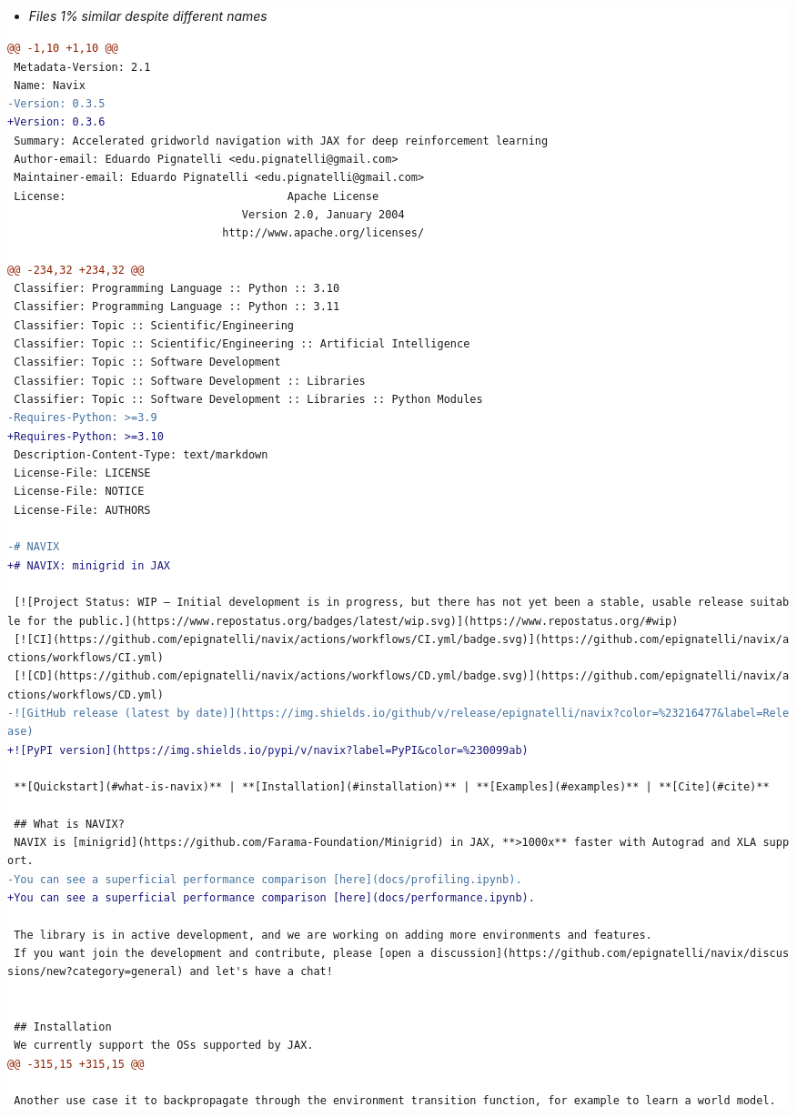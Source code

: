  * *Files 1% similar despite different names*

```diff
@@ -1,10 +1,10 @@
 Metadata-Version: 2.1
 Name: Navix
-Version: 0.3.5
+Version: 0.3.6
 Summary: Accelerated gridworld navigation with JAX for deep reinforcement learning
 Author-email: Eduardo Pignatelli <edu.pignatelli@gmail.com>
 Maintainer-email: Eduardo Pignatelli <edu.pignatelli@gmail.com>
 License:                                  Apache License
                                    Version 2.0, January 2004
                                 http://www.apache.org/licenses/
         
@@ -234,32 +234,32 @@
 Classifier: Programming Language :: Python :: 3.10
 Classifier: Programming Language :: Python :: 3.11
 Classifier: Topic :: Scientific/Engineering
 Classifier: Topic :: Scientific/Engineering :: Artificial Intelligence
 Classifier: Topic :: Software Development
 Classifier: Topic :: Software Development :: Libraries
 Classifier: Topic :: Software Development :: Libraries :: Python Modules
-Requires-Python: >=3.9
+Requires-Python: >=3.10
 Description-Content-Type: text/markdown
 License-File: LICENSE
 License-File: NOTICE
 License-File: AUTHORS
 
-# NAVIX
+# NAVIX: minigrid in JAX
 
 [![Project Status: WIP – Initial development is in progress, but there has not yet been a stable, usable release suitable for the public.](https://www.repostatus.org/badges/latest/wip.svg)](https://www.repostatus.org/#wip)
 [![CI](https://github.com/epignatelli/navix/actions/workflows/CI.yml/badge.svg)](https://github.com/epignatelli/navix/actions/workflows/CI.yml)
 [![CD](https://github.com/epignatelli/navix/actions/workflows/CD.yml/badge.svg)](https://github.com/epignatelli/navix/actions/workflows/CD.yml)
-![GitHub release (latest by date)](https://img.shields.io/github/v/release/epignatelli/navix?color=%23216477&label=Release)
+![PyPI version](https://img.shields.io/pypi/v/navix?label=PyPI&color=%230099ab)
 
 **[Quickstart](#what-is-navix)** | **[Installation](#installation)** | **[Examples](#examples)** | **[Cite](#cite)**
 
 ## What is NAVIX?
 NAVIX is [minigrid](https://github.com/Farama-Foundation/Minigrid) in JAX, **>1000x** faster with Autograd and XLA support.
-You can see a superficial performance comparison [here](docs/profiling.ipynb).
+You can see a superficial performance comparison [here](docs/performance.ipynb).
 
 The library is in active development, and we are working on adding more environments and features.
 If you want join the development and contribute, please [open a discussion](https://github.com/epignatelli/navix/discussions/new?category=general) and let's have a chat!
 
 
 ## Installation
 We currently support the OSs supported by JAX.
@@ -315,15 +315,15 @@
 
 Another use case it to backpropagate through the environment transition function, for example to learn a world model.
```